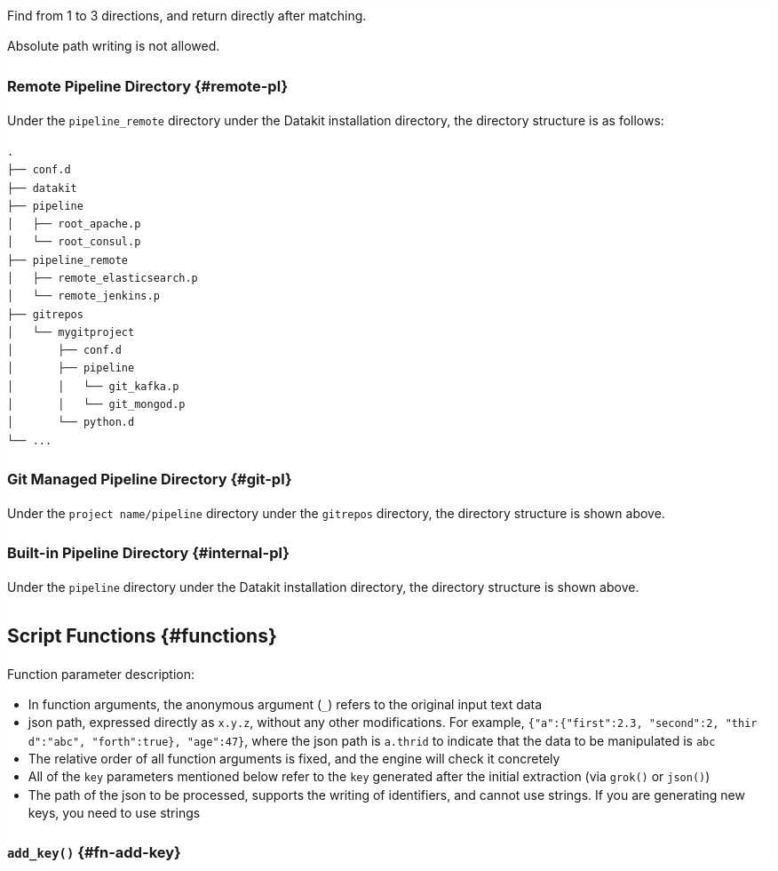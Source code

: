 Find from 1 to 3 directions, and return directly after matching.

Absolute path writing is not allowed.

### Remote Pipeline Directory {#remote-pl}

Under the `pipeline_remote` directory under the Datakit installation directory, the directory structure is as follows:

```
.
├── conf.d
├── datakit
├── pipeline
│   ├── root_apache.p
│   └── root_consul.p
├── pipeline_remote
│   ├── remote_elasticsearch.p
│   └── remote_jenkins.p
├── gitrepos
│   └── mygitproject
│       ├── conf.d
│       ├── pipeline
│       │   └── git_kafka.p
│       │   └── git_mongod.p
│       └── python.d
└── ...
```

### Git Managed Pipeline Directory {#git-pl}

Under the `project name/pipeline` directory under the `gitrepos` directory, the directory structure is shown above.

### Built-in Pipeline Directory {#internal-pl}

Under the `pipeline` directory under the Datakit installation directory, the directory structure is shown above.

## Script Functions {#functions}

Function parameter description:

- In function arguments, the anonymous argument (`_`) refers to the original input text data
- json path, expressed directly as `x.y.z`, without any other modifications. For example, `{"a":{"first":2.3, "second":2, "third":"abc", "forth":true}, "age":47}`, where the json path is `a.thrid` to indicate that the data to be manipulated is `abc`
- The relative order of all function arguments is fixed, and the engine will check it concretely
- All of the `key` parameters mentioned below refer to the `key` generated after the initial extraction (via `grok()` or `json()`)
- The path of the json to be processed, supports the writing of identifiers, and cannot use strings. If you are generating new keys, you need to use strings

### `add_key()` {#fn-add-key}
